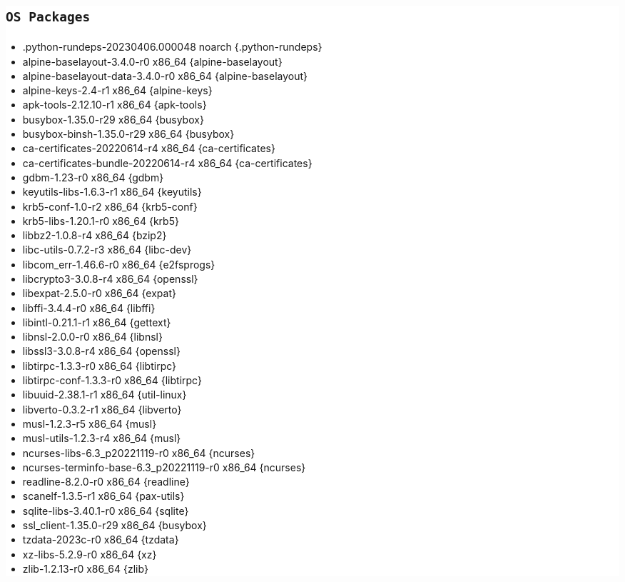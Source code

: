 ## `OS Packages`

* .python-rundeps-20230406.000048 noarch {.python-rundeps}
* alpine-baselayout-3.4.0-r0 x86_64 {alpine-baselayout}
* alpine-baselayout-data-3.4.0-r0 x86_64 {alpine-baselayout}
* alpine-keys-2.4-r1 x86_64 {alpine-keys}
* apk-tools-2.12.10-r1 x86_64 {apk-tools}
* busybox-1.35.0-r29 x86_64 {busybox}
* busybox-binsh-1.35.0-r29 x86_64 {busybox}
* ca-certificates-20220614-r4 x86_64 {ca-certificates}
* ca-certificates-bundle-20220614-r4 x86_64 {ca-certificates}
* gdbm-1.23-r0 x86_64 {gdbm}
* keyutils-libs-1.6.3-r1 x86_64 {keyutils}
* krb5-conf-1.0-r2 x86_64 {krb5-conf}
* krb5-libs-1.20.1-r0 x86_64 {krb5}
* libbz2-1.0.8-r4 x86_64 {bzip2}
* libc-utils-0.7.2-r3 x86_64 {libc-dev}
* libcom_err-1.46.6-r0 x86_64 {e2fsprogs}
* libcrypto3-3.0.8-r4 x86_64 {openssl}
* libexpat-2.5.0-r0 x86_64 {expat}
* libffi-3.4.4-r0 x86_64 {libffi}
* libintl-0.21.1-r1 x86_64 {gettext}
* libnsl-2.0.0-r0 x86_64 {libnsl}
* libssl3-3.0.8-r4 x86_64 {openssl}
* libtirpc-1.3.3-r0 x86_64 {libtirpc}
* libtirpc-conf-1.3.3-r0 x86_64 {libtirpc}
* libuuid-2.38.1-r1 x86_64 {util-linux}
* libverto-0.3.2-r1 x86_64 {libverto}
* musl-1.2.3-r5 x86_64 {musl}
* musl-utils-1.2.3-r4 x86_64 {musl}
* ncurses-libs-6.3_p20221119-r0 x86_64 {ncurses}
* ncurses-terminfo-base-6.3_p20221119-r0 x86_64 {ncurses}
* readline-8.2.0-r0 x86_64 {readline}
* scanelf-1.3.5-r1 x86_64 {pax-utils}
* sqlite-libs-3.40.1-r0 x86_64 {sqlite}
* ssl_client-1.35.0-r29 x86_64 {busybox}
* tzdata-2023c-r0 x86_64 {tzdata}
* xz-libs-5.2.9-r0 x86_64 {xz}
* zlib-1.2.13-r0 x86_64 {zlib}
